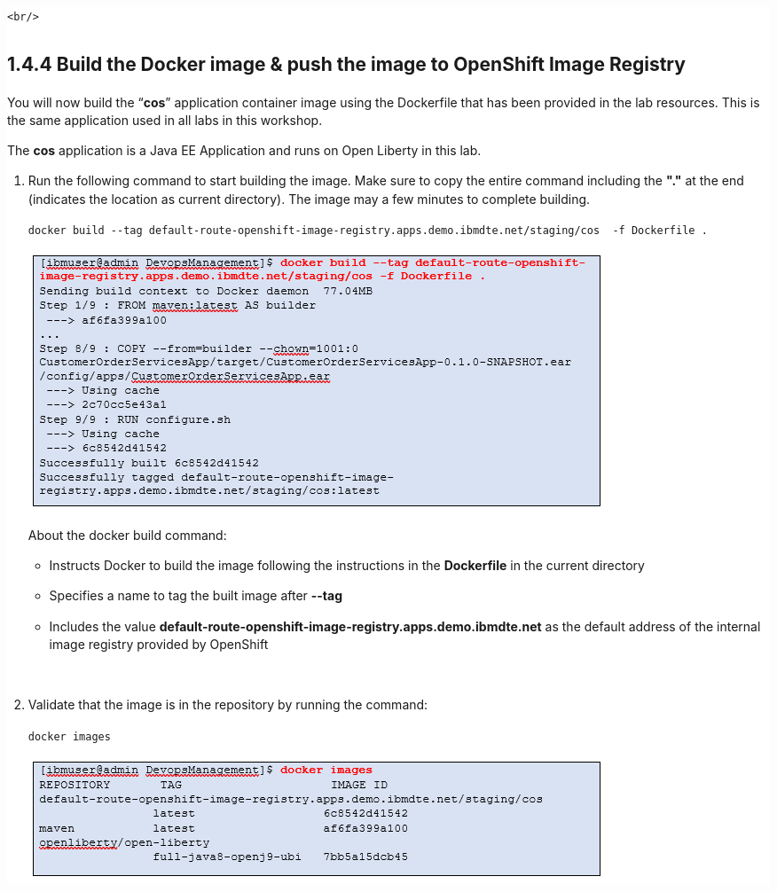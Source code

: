    <br/>

## **1.4.4 Build the Docker image & push the image to OpenShift Image Registry**

You will now build the “**cos**” application container image using the
Dockerfile that has been provided in the lab resources. This is the same
application used in all labs in this workshop. 

The **cos** application is a Java EE Application and runs on Open Liberty in this lab.

1.  Run the following command to start building the image. Make sure to
    copy the entire command including the **"."** at the end (indicates
    the location as current directory). The image may a few minutes to complete building.
    
        docker build --tag default-route-openshift-image-registry.apps.demo.ibmdte.net/staging/cos  -f Dockerfile .
    
	![](./images/outpics/06.png)
	
    About the docker build command:


    - Instructs Docker to build the image following the instructions in
    the **Dockerfile** in the current directory

    - Specifies a name to tag the built image after **--tag**

    - Includes the value **default-route-openshift-image-registry.apps.demo.ibmdte.net** as
    the default address of the internal image registry provided by
    OpenShift

    <br/>

2.  Validate that the image is in the repository by running the command:
    
        docker images
    
	![](./images/outpics/07.png)
	